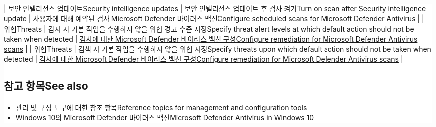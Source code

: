 | <span data-ttu-id="64a89-388">보안 인텔리전스 업데이트</span><span class="sxs-lookup"><span data-stu-id="64a89-388">Security intelligence updates</span></span> | <span data-ttu-id="64a89-389">보안 인텔리전스 업데이트 후 검사 켜기</span><span class="sxs-lookup"><span data-stu-id="64a89-389">Turn on scan after Security intelligence update</span></span> | [<span data-ttu-id="64a89-390">사용자에 대해 예약된 검사 Microsoft Defender 바이러스 백신</span><span class="sxs-lookup"><span data-stu-id="64a89-390">Configure scheduled scans for Microsoft Defender Antivirus</span></span>](scheduled-catch-up-scans-microsoft-defender-antivirus.md) |
| <span data-ttu-id="64a89-391">위협</span><span class="sxs-lookup"><span data-stu-id="64a89-391">Threats</span></span> | <span data-ttu-id="64a89-392">감지 시 기본 작업을 수행하지 않을 위협 경고 수준 지정</span><span class="sxs-lookup"><span data-stu-id="64a89-392">Specify threat alert levels at which default action should not be taken when detected</span></span> | [<span data-ttu-id="64a89-393">검사에 대한 Microsoft Defender 바이러스 백신 구성</span><span class="sxs-lookup"><span data-stu-id="64a89-393">Configure remediation for Microsoft Defender Antivirus scans</span></span>](configure-remediation-microsoft-defender-antivirus.md) |
| <span data-ttu-id="64a89-394">위협</span><span class="sxs-lookup"><span data-stu-id="64a89-394">Threats</span></span> | <span data-ttu-id="64a89-395">검색 시 기본 작업을 수행하지 않을 위협 지정</span><span class="sxs-lookup"><span data-stu-id="64a89-395">Specify threats upon which default action should not be taken when detected</span></span> | [<span data-ttu-id="64a89-396">검사에 대한 Microsoft Defender 바이러스 백신 구성</span><span class="sxs-lookup"><span data-stu-id="64a89-396">Configure remediation for Microsoft Defender Antivirus scans</span></span>](configure-remediation-microsoft-defender-antivirus.md) |

## <a name="see-also"></a><span data-ttu-id="64a89-397">참고 항목</span><span class="sxs-lookup"><span data-stu-id="64a89-397">See also</span></span>

- [<span data-ttu-id="64a89-398">관리 및 구성 도구에 대한 참조 항목</span><span class="sxs-lookup"><span data-stu-id="64a89-398">Reference topics for management and configuration tools</span></span>](configuration-management-reference-microsoft-defender-antivirus.md)
- [<span data-ttu-id="64a89-399">Windows 10의 Microsoft Defender 바이러스 백신</span><span class="sxs-lookup"><span data-stu-id="64a89-399">Microsoft Defender Antivirus in Windows 10</span></span>](microsoft-defender-antivirus-in-windows-10.md)
